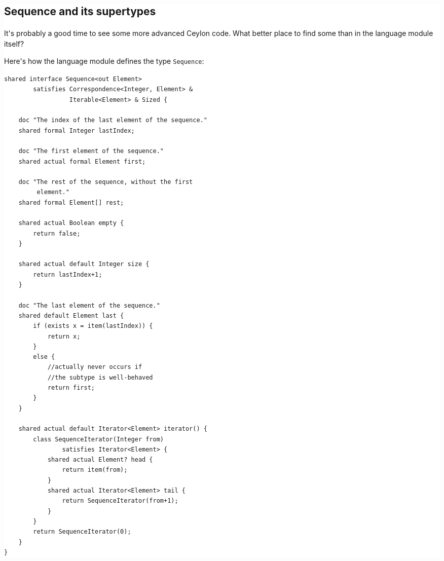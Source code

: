 ## Sequence and its supertypes

It's probably a good time to see some more advanced Ceylon code. What better 
place to find some than in the language module itself?

Here's how the language module defines the type `Sequence`:

    shared interface Sequence<out Element>
            satisfies Correspondence<Integer, Element> &
                      Iterable<Element> & Sized {
         
        doc "The index of the last element of the sequence."
        shared formal Integer lastIndex;
         
        doc "The first element of the sequence."
        shared actual formal Element first;
         
        doc "The rest of the sequence, without the first
             element."
        shared formal Element[] rest;
     
        shared actual Boolean empty {
            return false;
        }
             
        shared actual default Integer size {
            return lastIndex+1;
        }
         
        doc "The last element of the sequence."
        shared default Element last {
            if (exists x = item(lastIndex)) {
                return x;
            }
            else {
                //actually never occurs if
                //the subtype is well-behaved
                return first;
            }
        }
     
        shared actual default Iterator<Element> iterator() {
            class SequenceIterator(Integer from)
                    satisfies Iterator<Element> {
                shared actual Element? head {
                    return item(from);
                }
                shared actual Iterator<Element> tail {
                    return SequenceIterator(from+1);
                }
            }
            return SequenceIterator(0);
        }
    }
